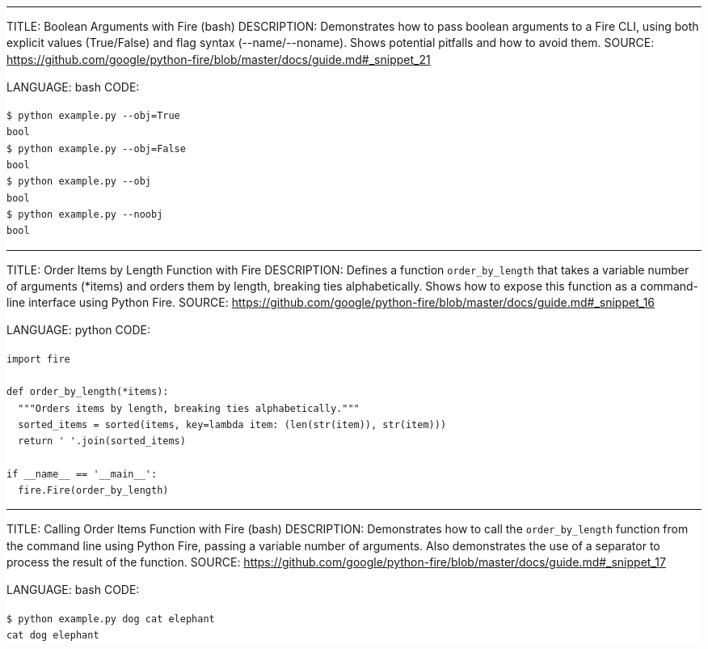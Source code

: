 ----------------------------------------

TITLE: Boolean Arguments with Fire (bash)
DESCRIPTION: Demonstrates how to pass boolean arguments to a Fire CLI, using both explicit values (True/False) and flag syntax (--name/--noname). Shows potential pitfalls and how to avoid them.
SOURCE: https://github.com/google/python-fire/blob/master/docs/guide.md#_snippet_21

LANGUAGE: bash
CODE:
```
$ python example.py --obj=True
bool
$ python example.py --obj=False
bool
$ python example.py --obj
bool
$ python example.py --noobj
bool
```

----------------------------------------

TITLE: Order Items by Length Function with Fire
DESCRIPTION: Defines a function `order_by_length` that takes a variable number of arguments (*items) and orders them by length, breaking ties alphabetically.  Shows how to expose this function as a command-line interface using Python Fire.
SOURCE: https://github.com/google/python-fire/blob/master/docs/guide.md#_snippet_16

LANGUAGE: python
CODE:
```
import fire

def order_by_length(*items):
  """Orders items by length, breaking ties alphabetically."""
  sorted_items = sorted(items, key=lambda item: (len(str(item)), str(item)))
  return ' '.join(sorted_items)

if __name__ == '__main__':
  fire.Fire(order_by_length)
```

----------------------------------------

TITLE: Calling Order Items Function with Fire (bash)
DESCRIPTION: Demonstrates how to call the `order_by_length` function from the command line using Python Fire, passing a variable number of arguments. Also demonstrates the use of a separator to process the result of the function.
SOURCE: https://github.com/google/python-fire/blob/master/docs/guide.md#_snippet_17

LANGUAGE: bash
CODE:
```
$ python example.py dog cat elephant
cat dog elephant
```
